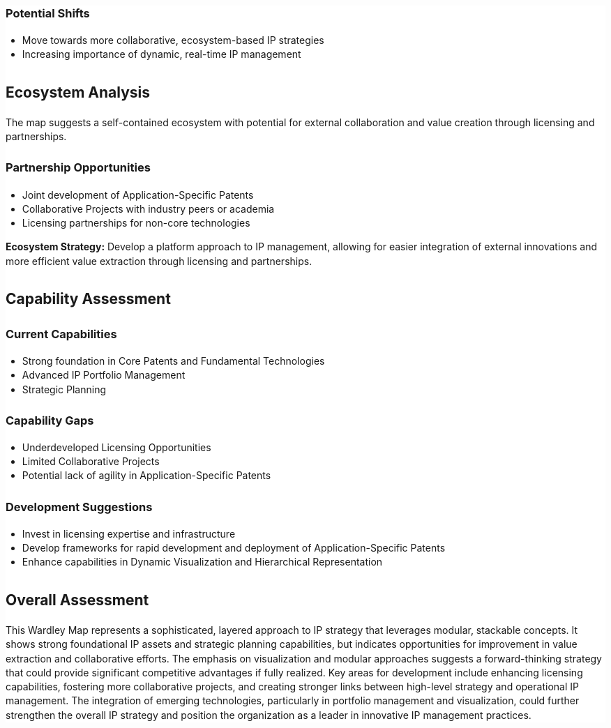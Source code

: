 ### Potential Shifts
- Move towards more collaborative, ecosystem-based IP strategies
- Increasing importance of dynamic, real-time IP management

## Ecosystem Analysis

The map suggests a self-contained ecosystem with potential for external collaboration and value creation through licensing and partnerships.

### Partnership Opportunities
- Joint development of Application-Specific Patents
- Collaborative Projects with industry peers or academia
- Licensing partnerships for non-core technologies

**Ecosystem Strategy:** Develop a platform approach to IP management, allowing for easier integration of external innovations and more efficient value extraction through licensing and partnerships.

## Capability Assessment

### Current Capabilities
- Strong foundation in Core Patents and Fundamental Technologies
- Advanced IP Portfolio Management
- Strategic Planning

### Capability Gaps
- Underdeveloped Licensing Opportunities
- Limited Collaborative Projects
- Potential lack of agility in Application-Specific Patents

### Development Suggestions
- Invest in licensing expertise and infrastructure
- Develop frameworks for rapid development and deployment of Application-Specific Patents
- Enhance capabilities in Dynamic Visualization and Hierarchical Representation

## Overall Assessment

This Wardley Map represents a sophisticated, layered approach to IP strategy that leverages modular, stackable concepts. It shows strong foundational IP assets and strategic planning capabilities, but indicates opportunities for improvement in value extraction and collaborative efforts. The emphasis on visualization and modular approaches suggests a forward-thinking strategy that could provide significant competitive advantages if fully realized. Key areas for development include enhancing licensing capabilities, fostering more collaborative projects, and creating stronger links between high-level strategy and operational IP management. The integration of emerging technologies, particularly in portfolio management and visualization, could further strengthen the overall IP strategy and position the organization as a leader in innovative IP management practices.
